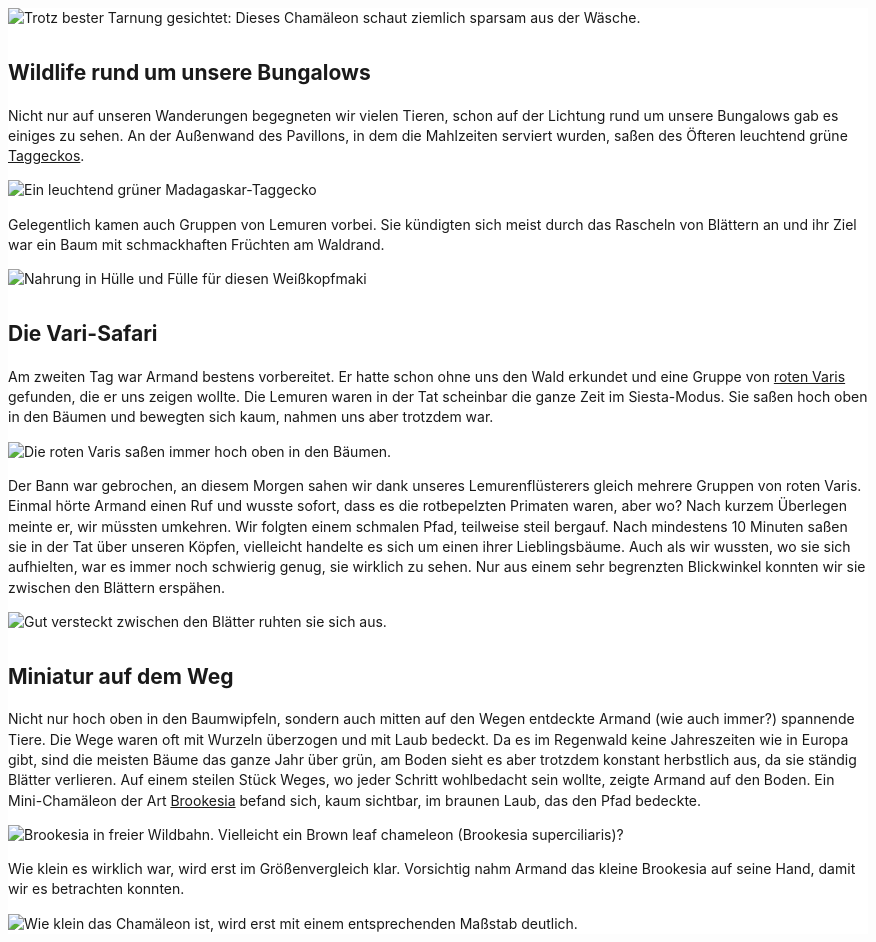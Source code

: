 ![Trotz bester Tarnung gesichtet: Dieses Chamäleon schaut ziemlich sparsam aus der Wäsche.](http://wittmann-tours.de/wp-content/uploads/2019/06/CW-20180818-183440-0162-1024x683.jpg)

## Wildlife rund um unsere Bungalows

Nicht nur auf unseren Wanderungen begegneten wir vielen Tieren, schon auf der Lichtung rund um unsere Bungalows gab es einiges zu sehen. An der Außenwand des Pavillons, in dem die Mahlzeiten serviert wurden, saßen des Öfteren leuchtend grüne [Taggeckos](https://de.wikipedia.org/wiki/Madagaskar-Taggecko).

![Ein leuchtend grüner Madagaskar-Taggecko](http://wittmann-tours.de/wp-content/uploads/2019/06/CW-20180819-130932-0337-683x1024.jpg)

Gelegentlich kamen auch Gruppen von Lemuren vorbei. Sie kündigten sich meist durch das Rascheln von Blättern an und ihr Ziel war ein Baum mit schmackhaften Früchten am Waldrand.

![Nahrung in Hülle und Fülle für diesen Weißkopfmaki](http://wittmann-tours.de/wp-content/uploads/2019/06/CW-20180819-132939-0346-1024x683.jpg)

## Die Vari-Safari

Am zweiten Tag war Armand bestens vorbereitet. Er hatte schon ohne uns den Wald erkundet und eine Gruppe von [roten Varis](https://de.wikipedia.org/wiki/Roter_Vari) gefunden, die er uns zeigen wollte. Die Lemuren waren in der Tat scheinbar die ganze Zeit im Siesta-Modus. Sie saßen hoch oben in den Bäumen und bewegten sich kaum, nahmen uns aber trotzdem war.

![Die roten Varis saßen immer hoch oben in den Bäumen.](http://wittmann-tours.de/wp-content/uploads/2019/06/CW-20180819-115808-0303-1024x683.jpg)

Der Bann war gebrochen, an diesem Morgen sahen wir dank unseres Lemurenflüsterers gleich mehrere Gruppen von roten Varis. Einmal hörte Armand einen Ruf und wusste sofort, dass es die rotbepelzten Primaten waren, aber wo? Nach kurzem Überlegen meinte er, wir müssten umkehren. Wir folgten einem schmalen Pfad, teilweise steil bergauf. Nach mindestens 10 Minuten saßen sie in der Tat über unseren Köpfen, vielleicht handelte es sich um einen ihrer Lieblingsbäume. Auch als wir wussten, wo sie sich aufhielten, war es immer noch schwierig genug, sie wirklich zu sehen. Nur aus einem sehr begrenzten Blickwinkel konnten wir sie zwischen den Blättern erspähen.

![Gut versteckt zwischen den Blätter ruhten sie sich aus.](http://wittmann-tours.de/wp-content/uploads/2019/06/CW-20180820-111554-0472-1024x683.jpg)

## Miniatur auf dem Weg

Nicht nur hoch oben in den Baumwipfeln, sondern auch mitten auf den Wegen entdeckte Armand (wie auch immer?) spannende Tiere. Die Wege waren oft mit Wurzeln überzogen und mit Laub bedeckt. Da es im Regenwald keine Jahreszeiten wie in Europa gibt, sind die meisten Bäume das ganze Jahr über grün, am Boden sieht es aber trotzdem konstant herbstlich aus, da sie ständig Blätter verlieren. Auf einem steilen Stück Weges, wo jeder Schritt wohlbedacht sein wollte, zeigte Armand auf den Boden. Ein Mini-Chamäleon der Art [Brookesia](https://de.wikipedia.org/wiki/Brookesia) befand sich, kaum sichtbar, im braunen Laub, das den Pfad bedeckte.

![Brookesia in freier Wildbahn. Vielleicht ein Brown leaf chameleon (Brookesia superciliaris)?](http://wittmann-tours.de/wp-content/uploads/2019/06/CW-20180819-105014-0297-1024x683.jpg)

Wie klein es wirklich war, wird erst im Größenvergleich klar. Vorsichtig nahm Armand das kleine Brookesia auf seine Hand, damit wir es betrachten konnten.

![Wie klein das Chamäleon ist, wird erst mit einem entsprechenden Maßstab deutlich.](http://wittmann-tours.de/wp-content/uploads/2019/06/CW-20180819-104355-0291-1024x683.jpg)
